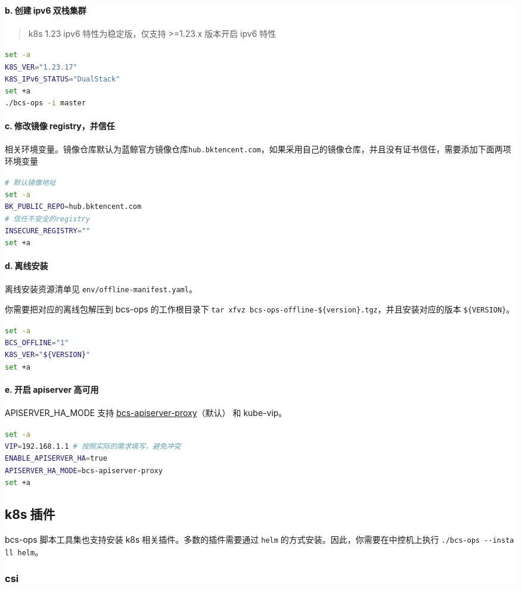 #### b. 创建 ipv6 双栈集群

> k8s 1.23 ipv6 特性为稳定版，仅支持 >=1.23.x 版本开启 ipv6 特性

```bash
set -a
K8S_VER="1.23.17"
K8S_IPv6_STATUS="DualStack"
set +a
./bcs-ops -i master
```

#### c. 修改镜像 registry，并信任

相关环境变量。镜像仓库默认为蓝鲸官方镜像仓库`hub.bktencent.com`，如果采用自己的镜像仓库，并且没有证书信任，需要添加下面两项环境变量

```bash
# 默认镜像地址
set -a
BK_PUBLIC_REPO=hub.bktencent.com
# 信任不安全的registry
INSECURE_REGISTRY=""
set +a
```

#### d. 离线安装

离线安装资源清单见 `env/offline-manifest.yaml`。

你需要把对应的离线包解压到 bcs-ops 的工作根目录下 `tar xfvz bcs-ops-offline-${version}.tgz`，并且安装对应的版本 `${VERSION}`。

```bash
set -a
BCS_OFFLINE="1"
K8S_VER="${VERSION}"
set +a
```

#### e. 开启 apiserver 高可用

APISERVER_HA_MODE 支持 [bcs-apiserver-proxy](https://github.com/TencentBlueKing/bk-bcs/blob/master/docs/features/bcs-apiserver-proxy/bcs-apiserver-proxy.md)（默认） 和 kube-vip。

```bash
set -a
VIP=192.168.1.1 # 按照实际的需求填写，避免冲突
ENABLE_APISERVER_HA=true
APISERVER_HA_MODE=bcs-apiserver-proxy
set +a
```

## k8s 插件

bcs-ops 脚本工具集也支持安装 k8s 相关插件。多数的插件需要通过 `helm` 的方式安装。因此，你需要在中控机上执行 `./bcs-ops --install helm`。

### csi

